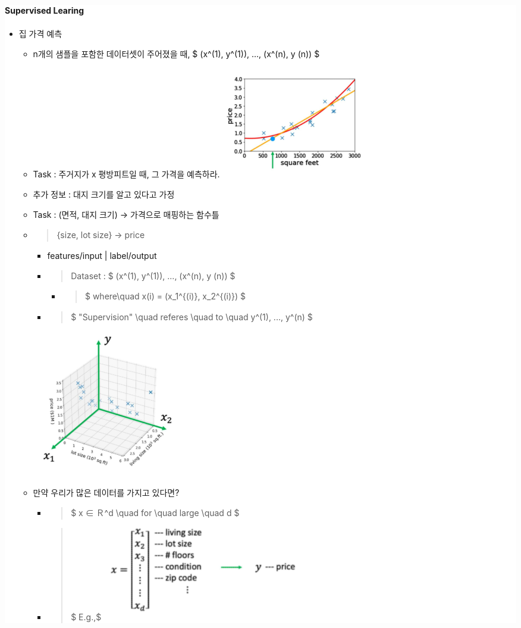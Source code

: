 #### Supervised Learing
- 집 가격 예측
  - n개의 샘플을 포함한 데이터셋이 주어졌을 때,
    $ (x^(1), y^(1)), ..., (x^(n), y (n)) $
  - Task : 주거지가 x 평방피트일 때, 그 가격을 예측하라.
    ![지도학습 예시](./machine_learning/supervised_example.png)
  
  - 추가 정보 : 대지 크기를 알고 있다고 가정
  - Task : (면적, 대지 크기) → 가격으로 매핑하는 함수틀
  - > {size, lot size} → price
    - features/input | label/output
    - > Dataset : $ (x^(1), y^(1)), ..., (x^(n), y (n)) $
      - > $ where\quad x(i) = (x_1^{(i)}, x_2^{(i)}) $
    - > $ "Supervision" \quad referes \quad to \quad y^(1), ..., y^(n) $
    
    ![지도학습 예시](./machine_learning/supervised_example`.png)

  - 만약 우리가 많은 데이터를 가지고 있다면?
    - > $ x ∈ Ｒ^d \quad for \quad large \quad d $
    - > $ E.g.,$
        ![집 가격 예측](./machine_learning/supervised_x_y.png)
